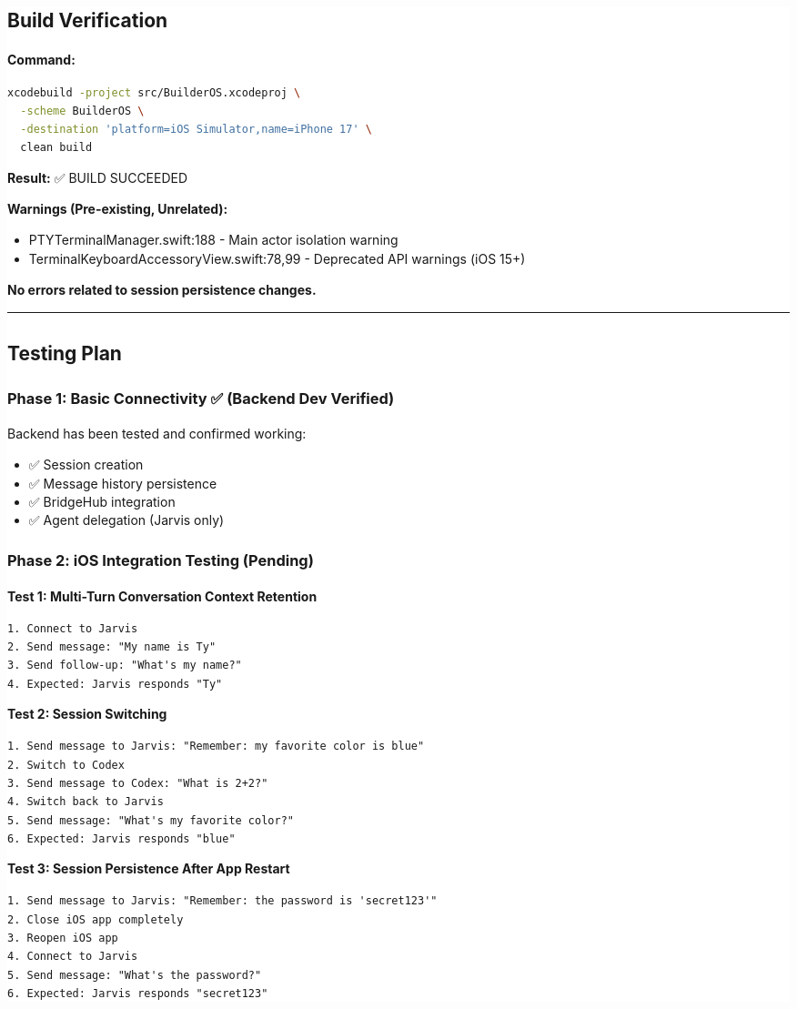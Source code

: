
## Build Verification

**Command:**
```bash
xcodebuild -project src/BuilderOS.xcodeproj \
  -scheme BuilderOS \
  -destination 'platform=iOS Simulator,name=iPhone 17' \
  clean build
```

**Result:** ✅ BUILD SUCCEEDED

**Warnings (Pre-existing, Unrelated):**
- PTYTerminalManager.swift:188 - Main actor isolation warning
- TerminalKeyboardAccessoryView.swift:78,99 - Deprecated API warnings (iOS 15+)

**No errors related to session persistence changes.**

---

## Testing Plan

### Phase 1: Basic Connectivity ✅ (Backend Dev Verified)

Backend has been tested and confirmed working:
- ✅ Session creation
- ✅ Message history persistence
- ✅ BridgeHub integration
- ✅ Agent delegation (Jarvis only)

### Phase 2: iOS Integration Testing (Pending)

**Test 1: Multi-Turn Conversation Context Retention**
```
1. Connect to Jarvis
2. Send message: "My name is Ty"
3. Send follow-up: "What's my name?"
4. Expected: Jarvis responds "Ty"
```

**Test 2: Session Switching**
```
1. Send message to Jarvis: "Remember: my favorite color is blue"
2. Switch to Codex
3. Send message to Codex: "What is 2+2?"
4. Switch back to Jarvis
5. Send message: "What's my favorite color?"
6. Expected: Jarvis responds "blue"
```

**Test 3: Session Persistence After App Restart**
```
1. Send message to Jarvis: "Remember: the password is 'secret123'"
2. Close iOS app completely
3. Reopen iOS app
4. Connect to Jarvis
5. Send message: "What's the password?"
6. Expected: Jarvis responds "secret123"
```
